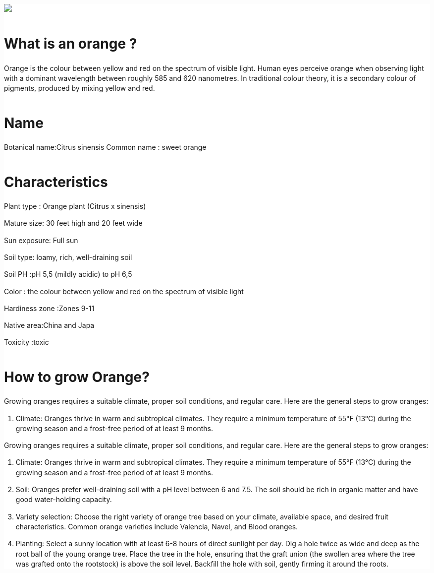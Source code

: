 ![](resource:images/orange.png)
# What is an orange ?
Orange is the colour between yellow and red on the spectrum of visible light. Human eyes perceive orange when observing light with a dominant wavelength between roughly 585 and 620 nanometres. In traditional colour theory, it is a secondary colour of pigments, produced by mixing yellow and red.

# Name
Botanical name:Citrus sinensis
Common name : sweet orange

# Characteristics
Plant type : Orange plant (Citrus x sinensis)


Mature size: 30 feet high and 20 feet wide


Sun exposure: Full sun


Soil type: loamy, rich, well-draining soil

Soil PH :pH 5,5 (mildly acidic) to pH 6,5

Color : the colour between yellow and red on the spectrum of visible light

Hardiness zone :Zones 9-11

Native area:China and Japa


Toxicity :toxic

# How to grow Orange?
Growing oranges requires a suitable climate, proper soil conditions, and regular care. Here are the general steps to grow oranges:

1. Climate: Oranges thrive in warm and subtropical climates. They require a minimum temperature of 55°F (13°C) during the growing season and a frost-free period of at least 9 months.

Growing oranges requires a suitable climate, proper soil conditions, and regular care. Here are the general steps to grow oranges:

1. Climate: Oranges thrive in warm and subtropical climates. They require a minimum temperature of 55°F (13°C) during the growing season and a frost-free period of at least 9 months.
2. Soil: Oranges prefer well-draining soil with a pH level between 6 and 7.5. The soil should be rich in organic matter and have good water-holding capacity.
3. Variety selection: Choose the right variety of orange tree based on your climate, available space, and desired fruit characteristics. Common orange varieties include Valencia, Navel, and Blood oranges.

4. Planting: Select a sunny location with at least 6-8 hours of direct sunlight per day. Dig a hole twice as wide and deep as the root ball of the young orange tree. Place the tree in the hole, ensuring that the graft union (the swollen area where the tree was grafted onto the rootstock) is above the soil level. Backfill the hole with soil, gently firming it around the roots.
